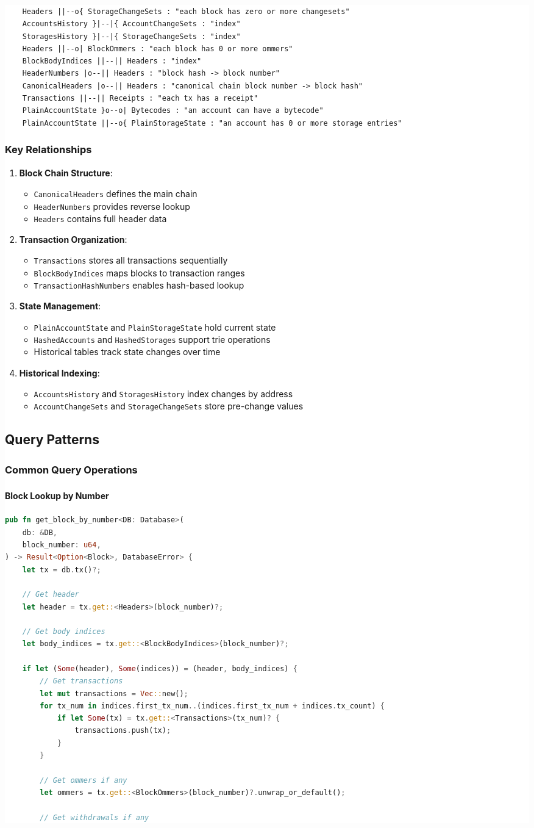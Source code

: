 ```mermaid
    Headers ||--o{ StorageChangeSets : "each block has zero or more changesets"
    AccountsHistory }|--|{ AccountChangeSets : "index"
    StoragesHistory }|--|{ StorageChangeSets : "index"
    Headers ||--o| BlockOmmers : "each block has 0 or more ommers"
    BlockBodyIndices ||--|| Headers : "index"
    HeaderNumbers |o--|| Headers : "block hash -> block number"
    CanonicalHeaders |o--|| Headers : "canonical chain block number -> block hash"
    Transactions ||--|| Receipts : "each tx has a receipt"
    PlainAccountState }o--o| Bytecodes : "an account can have a bytecode"
    PlainAccountState ||--o{ PlainStorageState : "an account has 0 or more storage entries"
```

### Key Relationships

1. **Block Chain Structure**:
   - `CanonicalHeaders` defines the main chain
   - `HeaderNumbers` provides reverse lookup
   - `Headers` contains full header data

2. **Transaction Organization**:
   - `Transactions` stores all transactions sequentially
   - `BlockBodyIndices` maps blocks to transaction ranges
   - `TransactionHashNumbers` enables hash-based lookup

3. **State Management**:
   - `PlainAccountState` and `PlainStorageState` hold current state
   - `HashedAccounts` and `HashedStorages` support trie operations
   - Historical tables track state changes over time

4. **Historical Indexing**:
   - `AccountsHistory` and `StoragesHistory` index changes by address
   - `AccountChangeSets` and `StorageChangeSets` store pre-change values

## Query Patterns

### Common Query Operations

#### Block Lookup by Number
```rust
pub fn get_block_by_number<DB: Database>(
    db: &DB,
    block_number: u64,
) -> Result<Option<Block>, DatabaseError> {
    let tx = db.tx()?;
    
    // Get header
    let header = tx.get::<Headers>(block_number)?;
    
    // Get body indices
    let body_indices = tx.get::<BlockBodyIndices>(block_number)?;
    
    if let (Some(header), Some(indices)) = (header, body_indices) {
        // Get transactions
        let mut transactions = Vec::new();
        for tx_num in indices.first_tx_num..(indices.first_tx_num + indices.tx_count) {
            if let Some(tx) = tx.get::<Transactions>(tx_num)? {
                transactions.push(tx);
            }
        }
        
        // Get ommers if any
        let ommers = tx.get::<BlockOmmers>(block_number)?.unwrap_or_default();
        
        // Get withdrawals if any
```